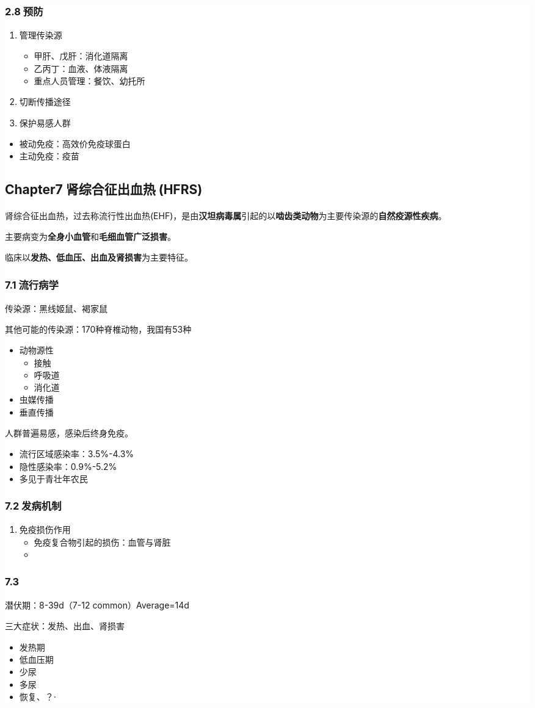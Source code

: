 ### 2.8 预防

1. 管理传染源
    - 甲肝、戊肝：消化道隔离
    - 乙丙丁：血液、体液隔离
    - 重点人员管理：餐饮、幼托所

1. 切断传播途径

1. 保护易感人群
  - 被动免疫：高效价免疫球蛋白
  - 主动免疫：疫苗


## Chapter7 肾综合征出血热 (HFRS)

肾综合征出血热，过去称流行性出血热(EHF)，是由**汉坦病毒属**引起的以**啮齿类动物**为主要传染源的**自然疫源性疾病**。

主要病变为**全身小血管**和**毛细血管广泛损害**。

临床以**发热、低血压、出血及肾损害**为主要特征。


### 7.1 流行病学

传染源：黑线姬鼠、褐家鼠

其他可能的传染源：170种脊椎动物，我国有53种

- 动物源性
  - 接触
  - 呼吸道
  - 消化道
- 虫媒传播
- 垂直传播

人群普遍易感，感染后终身免疫。
- 流行区域感染率：3.5%-4.3%
- 隐性感染率：0.9%-5.2%
- 多见于青壮年农民

### 7.2 发病机制

1. 免疫损伤作用
    - 免疫复合物引起的损伤：血管与肾脏 
    - 

### 7.3

潜伏期：8-39d（7-12 common）Average=14d

三大症状：发热、出血、肾损害

- 发热期
- 低血压期
- 少尿
- 多尿
- 恢复、？·
